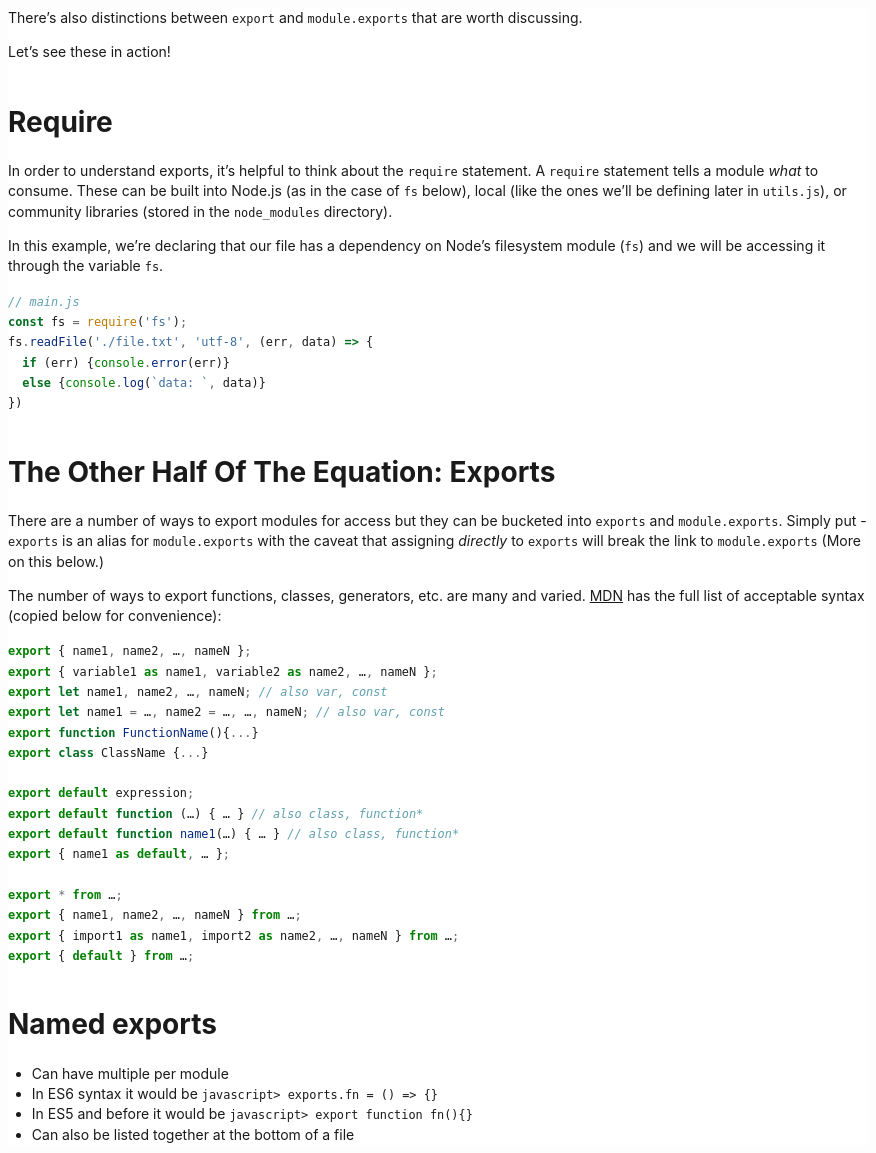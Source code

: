 There’s also distinctions between `export` and `module.exports` that are worth discussing.

Let’s see these in action!

# Require
In order to understand exports, it’s helpful to think about the `require` statement.
A `require` statement tells a module *what* to consume.  These can be built into Node.js (as in the case of `fs` below), local (like the ones we’ll be defining later in `utils.js`), or community libraries (stored in the `node_modules` directory).

In this example, we’re declaring that our file has a dependency on Node’s filesystem module (`fs`) and we will be accessing it through the variable `fs`.
```js
// main.js
const fs = require('fs');
fs.readFile('./file.txt', 'utf-8', (err, data) => {
  if (err) {console.error(err)}
  else {console.log(`data: `, data)}
})
```

# The Other Half Of The Equation: Exports
There are a number of ways to export modules for access but they can be bucketed into `exports` and `module.exports`.
Simply put - `exports` is an alias for `module.exports` with the caveat that assigning *directly* to `exports` will break the link to `module.exports` (More on this below.)

The number of ways to export functions, classes, generators, etc. are many and varied. [MDN](https://developer.mozilla.org/en-US/docs/web/javascript/reference/statements/export) has the full list of acceptable syntax (copied below for convenience):
```js
export { name1, name2, …, nameN };
export { variable1 as name1, variable2 as name2, …, nameN };
export let name1, name2, …, nameN; // also var, const
export let name1 = …, name2 = …, …, nameN; // also var, const
export function FunctionName(){...}
export class ClassName {...}

export default expression;
export default function (…) { … } // also class, function*
export default function name1(…) { … } // also class, function*
export { name1 as default, … };

export * from …;
export { name1, name2, …, nameN } from …;
export { import1 as name1, import2 as name2, …, nameN } from …;
export { default } from …;

```

# Named exports
* Can have multiple per module
* In ES6 syntax it would be `javascript> exports.fn = () => {}`
* In ES5 and before it would be `javascript> export function fn(){}`
* Can also be listed together at the bottom of a file
